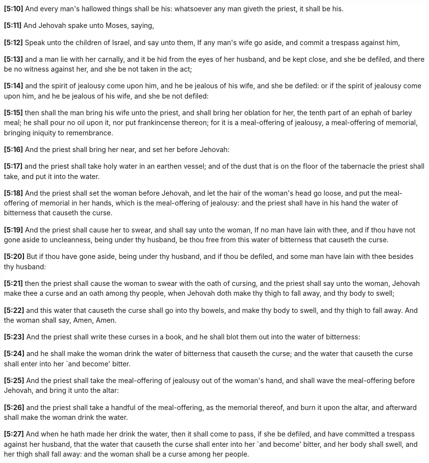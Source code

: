 **[5:10]** And every man's hallowed things shall be his: whatsoever any man giveth the priest, it shall be his.

**[5:11]** And Jehovah spake unto Moses, saying,

**[5:12]** Speak unto the children of Israel, and say unto them, If any man's wife go aside, and commit a trespass against him,

**[5:13]** and a man lie with her carnally, and it be hid from the eyes of her husband, and be kept close, and she be defiled, and there be no witness against her, and she be not taken in the act;

**[5:14]** and the spirit of jealousy come upon him, and he be jealous of his wife, and she be defiled: or if the spirit of jealousy come upon him, and he be jealous of his wife, and she be not defiled:

**[5:15]** then shall the man bring his wife unto the priest, and shall bring her oblation for her, the tenth part of an ephah of barley meal; he shall pour no oil upon it, nor put frankincense thereon; for it is a meal-offering of jealousy, a meal-offering of memorial, bringing iniquity to remembrance.

**[5:16]** And the priest shall bring her near, and set her before Jehovah:

**[5:17]** and the priest shall take holy water in an earthen vessel; and of the dust that is on the floor of the tabernacle the priest shall take, and put it into the water.

**[5:18]** And the priest shall set the woman before Jehovah, and let the hair of the woman's head go loose, and put the meal-offering of memorial in her hands, which is the meal-offering of jealousy: and the priest shall have in his hand the water of bitterness that causeth the curse.

**[5:19]** And the priest shall cause her to swear, and shall say unto the woman, If no man have lain with thee, and if thou have not gone aside to uncleanness, being under thy husband, be thou free from this water of bitterness that causeth the curse.

**[5:20]** But if thou have gone aside, being under thy husband, and if thou be defiled, and some man have lain with thee besides thy husband:

**[5:21]** then the priest shall cause the woman to swear with the oath of cursing, and the priest shall say unto the woman, Jehovah make thee a curse and an oath among thy people, when Jehovah doth make thy thigh to fall away, and thy body to swell;

**[5:22]** and this water that causeth the curse shall go into thy bowels, and make thy body to swell, and thy thigh to fall away. And the woman shall say, Amen, Amen.

**[5:23]** And the priest shall write these curses in a book, and he shall blot them out into the water of bitterness:

**[5:24]** and he shall make the woman drink the water of bitterness that causeth the curse; and the water that causeth the curse shall enter into her `and become' bitter.

**[5:25]** And the priest shall take the meal-offering of jealousy out of the woman's hand, and shall wave the meal-offering before Jehovah, and bring it unto the altar:

**[5:26]** and the priest shall take a handful of the meal-offering, as the memorial thereof, and burn it upon the altar, and afterward shall make the woman drink the water.

**[5:27]** And when he hath made her drink the water, then it shall come to pass, if she be defiled, and have committed a trespass against her husband, that the water that causeth the curse shall enter into her `and become' bitter, and her body shall swell, and her thigh shall fall away: and the woman shall be a curse among her people.
